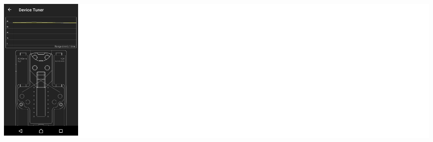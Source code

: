 <img src="https://github.com/ElectronicSpaceCat/SIDFLC/blob/master/extra/images/Screenshot_20230217-104220.png" width="150">